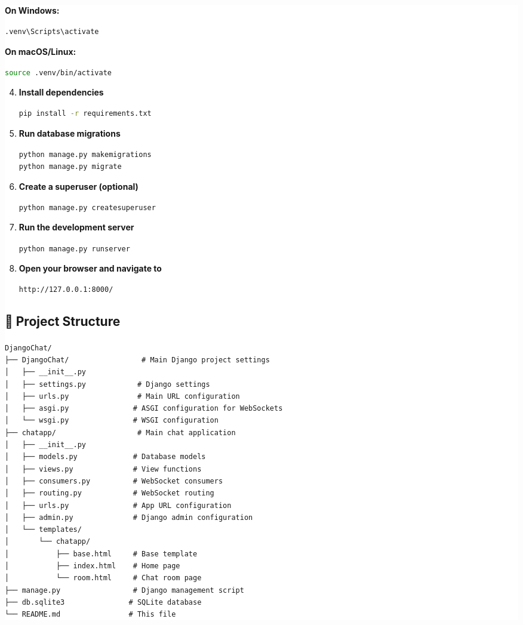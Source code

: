    **On Windows:**
   ```bash
   .venv\Scripts\activate
   ```
   
   **On macOS/Linux:**
   ```bash
   source .venv/bin/activate
   ```

4. **Install dependencies**
   ```bash
   pip install -r requirements.txt
   ```

5. **Run database migrations**
   ```bash
   python manage.py makemigrations
   python manage.py migrate
   ```

6. **Create a superuser (optional)**
   ```bash
   python manage.py createsuperuser
   ```

7. **Run the development server**
   ```bash
   python manage.py runserver
   ```

8. **Open your browser and navigate to**
   ```
   http://127.0.0.1:8000/
   ```

## 📁 Project Structure

```
DjangoChat/
├── DjangoChat/                 # Main Django project settings
│   ├── __init__.py
│   ├── settings.py            # Django settings
│   ├── urls.py                # Main URL configuration
│   ├── asgi.py               # ASGI configuration for WebSockets
│   └── wsgi.py               # WSGI configuration
├── chatapp/                   # Main chat application
│   ├── __init__.py
│   ├── models.py             # Database models
│   ├── views.py              # View functions
│   ├── consumers.py          # WebSocket consumers
│   ├── routing.py            # WebSocket routing
│   ├── urls.py               # App URL configuration
│   ├── admin.py              # Django admin configuration
│   └── templates/
│       └── chatapp/
│           ├── base.html     # Base template
│           ├── index.html    # Home page
│           └── room.html     # Chat room page
├── manage.py                 # Django management script
├── db.sqlite3               # SQLite database
└── README.md                # This file
```
